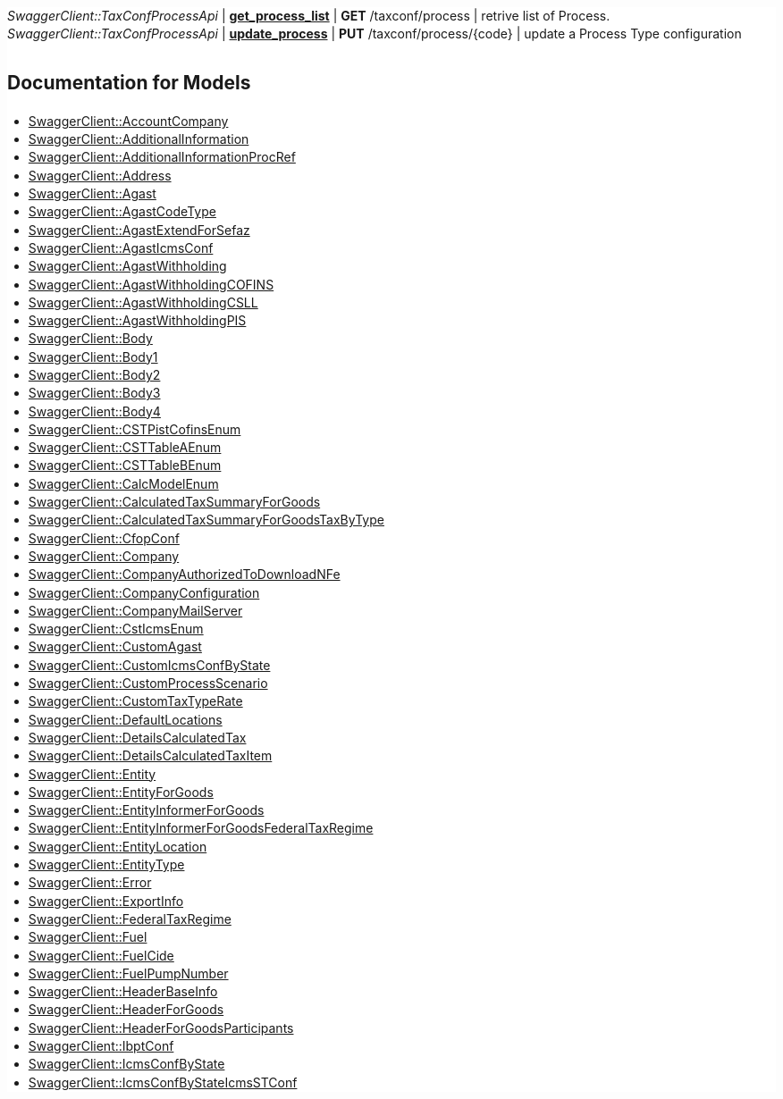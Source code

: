 *SwaggerClient::TaxConfProcessApi* | [**get_process_list**](docs/TaxConfProcessApi.md#get_process_list) | **GET** /taxconf/process | retrive list of Process.
*SwaggerClient::TaxConfProcessApi* | [**update_process**](docs/TaxConfProcessApi.md#update_process) | **PUT** /taxconf/process/{code} | update a Process Type configuration


## Documentation for Models

 - [SwaggerClient::AccountCompany](docs/AccountCompany.md)
 - [SwaggerClient::AdditionalInformation](docs/AdditionalInformation.md)
 - [SwaggerClient::AdditionalInformationProcRef](docs/AdditionalInformationProcRef.md)
 - [SwaggerClient::Address](docs/Address.md)
 - [SwaggerClient::Agast](docs/Agast.md)
 - [SwaggerClient::AgastCodeType](docs/AgastCodeType.md)
 - [SwaggerClient::AgastExtendForSefaz](docs/AgastExtendForSefaz.md)
 - [SwaggerClient::AgastIcmsConf](docs/AgastIcmsConf.md)
 - [SwaggerClient::AgastWithholding](docs/AgastWithholding.md)
 - [SwaggerClient::AgastWithholdingCOFINS](docs/AgastWithholdingCOFINS.md)
 - [SwaggerClient::AgastWithholdingCSLL](docs/AgastWithholdingCSLL.md)
 - [SwaggerClient::AgastWithholdingPIS](docs/AgastWithholdingPIS.md)
 - [SwaggerClient::Body](docs/Body.md)
 - [SwaggerClient::Body1](docs/Body1.md)
 - [SwaggerClient::Body2](docs/Body2.md)
 - [SwaggerClient::Body3](docs/Body3.md)
 - [SwaggerClient::Body4](docs/Body4.md)
 - [SwaggerClient::CSTPistCofinsEnum](docs/CSTPistCofinsEnum.md)
 - [SwaggerClient::CSTTableAEnum](docs/CSTTableAEnum.md)
 - [SwaggerClient::CSTTableBEnum](docs/CSTTableBEnum.md)
 - [SwaggerClient::CalcModelEnum](docs/CalcModelEnum.md)
 - [SwaggerClient::CalculatedTaxSummaryForGoods](docs/CalculatedTaxSummaryForGoods.md)
 - [SwaggerClient::CalculatedTaxSummaryForGoodsTaxByType](docs/CalculatedTaxSummaryForGoodsTaxByType.md)
 - [SwaggerClient::CfopConf](docs/CfopConf.md)
 - [SwaggerClient::Company](docs/Company.md)
 - [SwaggerClient::CompanyAuthorizedToDownloadNFe](docs/CompanyAuthorizedToDownloadNFe.md)
 - [SwaggerClient::CompanyConfiguration](docs/CompanyConfiguration.md)
 - [SwaggerClient::CompanyMailServer](docs/CompanyMailServer.md)
 - [SwaggerClient::CstIcmsEnum](docs/CstIcmsEnum.md)
 - [SwaggerClient::CustomAgast](docs/CustomAgast.md)
 - [SwaggerClient::CustomIcmsConfByState](docs/CustomIcmsConfByState.md)
 - [SwaggerClient::CustomProcessScenario](docs/CustomProcessScenario.md)
 - [SwaggerClient::CustomTaxTypeRate](docs/CustomTaxTypeRate.md)
 - [SwaggerClient::DefaultLocations](docs/DefaultLocations.md)
 - [SwaggerClient::DetailsCalculatedTax](docs/DetailsCalculatedTax.md)
 - [SwaggerClient::DetailsCalculatedTaxItem](docs/DetailsCalculatedTaxItem.md)
 - [SwaggerClient::Entity](docs/Entity.md)
 - [SwaggerClient::EntityForGoods](docs/EntityForGoods.md)
 - [SwaggerClient::EntityInformerForGoods](docs/EntityInformerForGoods.md)
 - [SwaggerClient::EntityInformerForGoodsFederalTaxRegime](docs/EntityInformerForGoodsFederalTaxRegime.md)
 - [SwaggerClient::EntityLocation](docs/EntityLocation.md)
 - [SwaggerClient::EntityType](docs/EntityType.md)
 - [SwaggerClient::Error](docs/Error.md)
 - [SwaggerClient::ExportInfo](docs/ExportInfo.md)
 - [SwaggerClient::FederalTaxRegime](docs/FederalTaxRegime.md)
 - [SwaggerClient::Fuel](docs/Fuel.md)
 - [SwaggerClient::FuelCide](docs/FuelCide.md)
 - [SwaggerClient::FuelPumpNumber](docs/FuelPumpNumber.md)
 - [SwaggerClient::HeaderBaseInfo](docs/HeaderBaseInfo.md)
 - [SwaggerClient::HeaderForGoods](docs/HeaderForGoods.md)
 - [SwaggerClient::HeaderForGoodsParticipants](docs/HeaderForGoodsParticipants.md)
 - [SwaggerClient::IbptConf](docs/IbptConf.md)
 - [SwaggerClient::IcmsConfByState](docs/IcmsConfByState.md)
 - [SwaggerClient::IcmsConfByStateIcmsSTConf](docs/IcmsConfByStateIcmsSTConf.md)